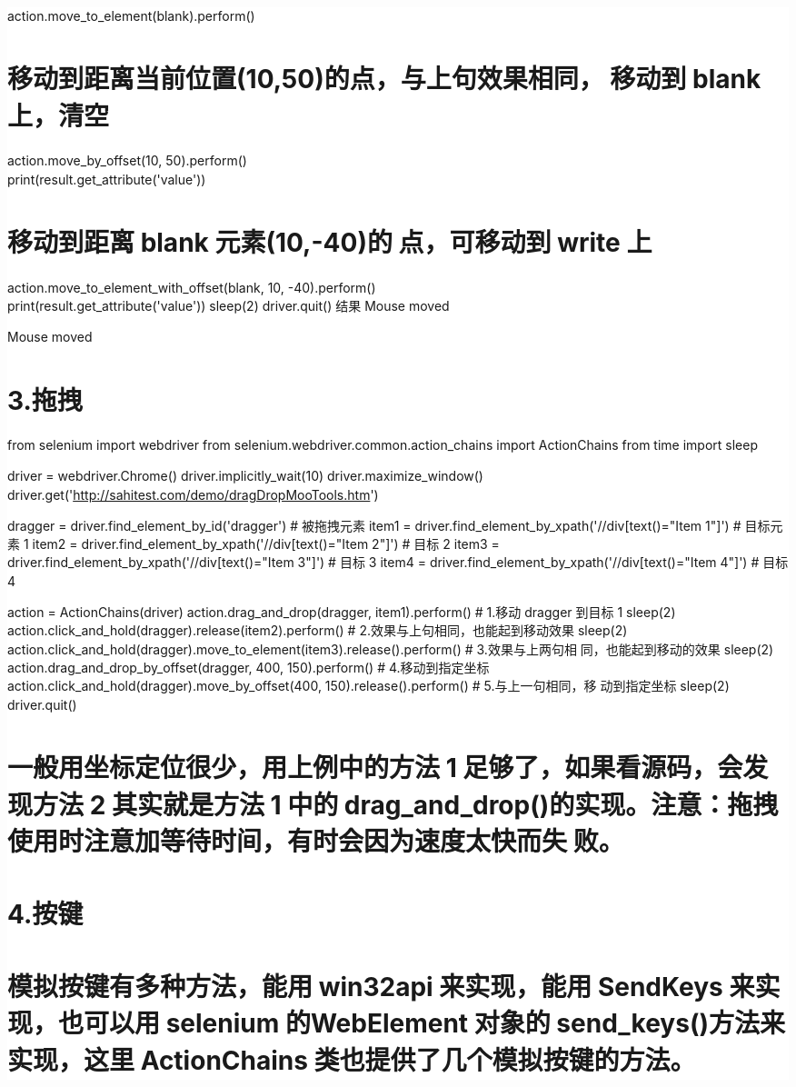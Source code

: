action.move_to_element(blank).perform()
# 移动到距离当前位置(10,50)的点，与上句效果相同， 移动到 blank 上，清空
action.move_by_offset(10,  50).perform()    
print(result.get_attribute('value'))
# 移动到距离 blank 元素(10,-40)的 点，可移动到 write 上
action.move_to_element_with_offset(blank,  10, -40).perform()   
print(result.get_attribute('value'))
sleep(2) 
driver.quit()
结果
Mouse moved

Mouse moved

# 3.拖拽
from selenium import webdriver
from selenium.webdriver.common.action_chains import ActionChains 
from time import sleep

driver = webdriver.Chrome() 
driver.implicitly_wait(10) 
driver.maximize_window()
driver.get('http://sahitest.com/demo/dragDropMooTools.htm')

dragger = driver.find_element_by_id('dragger')  #  被拖拽元素
item1 = driver.find_element_by_xpath('//div[text()="Item 1"]')  #  目标元素 1 
item2 = driver.find_element_by_xpath('//div[text()="Item 2"]')  #  目标 2 
item3 = driver.find_element_by_xpath('//div[text()="Item 3"]')  #  目标 3 
item4 = driver.find_element_by_xpath('//div[text()="Item 4"]')  #  目标 4

action = ActionChains(driver)
action.drag_and_drop(dragger, item1).perform()  # 1.移动 dragger 到目标 1 
sleep(2)
action.click_and_hold(dragger).release(item2).perform() # 2.效果与上句相同，也能起到移动效果
sleep(2)
action.click_and_hold(dragger).move_to_element(item3).release().perform()   #  3.效果与上两句相 同，也能起到移动的效果
sleep(2)
action.drag_and_drop_by_offset(dragger, 400, 150).perform() # 4.移动到指定坐标 
action.click_and_hold(dragger).move_by_offset(400,   150).release().perform()   # 5.与上一句相同，移 动到指定坐标
sleep(2) driver.quit()
# 一般用坐标定位很少，用上例中的方法 1 足够了，如果看源码，会发现方法 2 其实就是方法 1 中的 drag_and_drop()的实现。注意：拖拽使用时注意加等待时间，有时会因为速度太快而失 败。

# 4.按键
# 模拟按键有多种方法，能用 win32api 来实现，能用 SendKeys 来实现，也可以用 selenium 的WebElement 对象的 send_keys()方法来实现，这里 ActionChains 类也提供了几个模拟按键的方法。
